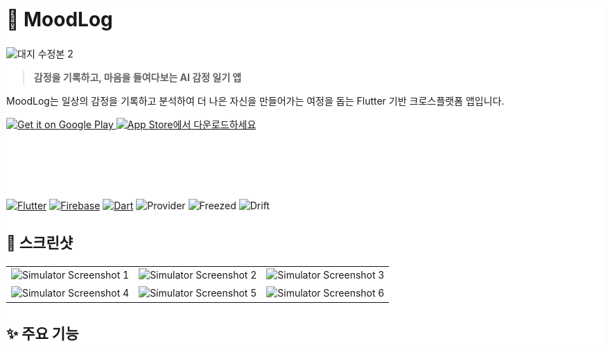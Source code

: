 # 🌟 MoodLog
<img width="256" height="256" alt="대지 수정본 2" src="https://github.com/user-attachments/assets/17782d8d-dbec-43f7-9744-bde595498ef9" />


> **감정을 기록하고, 마음을 들여다보는 AI 감정 일기 앱**

MoodLog는 일상의 감정을 기록하고 분석하여 더 나은 자신을 만들어가는 여정을 돕는 Flutter 기반 크로스플랫폼 앱입니다.

<a href="https://play.google.com/store/apps/details?id=com.kidboi666.moodlog">
  <img src="https://play.google.com/intl/en_us/badges/static/images/badges/en_badge_web_generic.png" alt="Get it on Google Play" width="150" />
</a>

<a href="https://apps.apple.com/us/app/%EB%AC%B4%EB%93%9C%EB%A1%9C%EA%B7%B8/id6752590873?itscg=30200&itsct=apps_box_badge&mttnsubad=6752590873">
  <img src="https://toolbox.marketingtools.apple.com/api/v2/badges/download-on-the-app-store/black/en-us?releaseDate=1759622400" alt="App Store에서 다운로드하세요" height="76" style="padding-bottom: 82px;" />
</a>
    
    

[![Flutter](https://img.shields.io/badge/Flutter-02569B?style=for-the-badge&logo=flutter&logoColor=white)](https://flutter.dev)
[![Firebase](https://img.shields.io/badge/Firebase-039BE5?style=for-the-badge&logo=Firebase&logoColor=white)](https://firebase.google.com)
[![Dart](https://img.shields.io/badge/Dart-0175C2?style=for-the-badge&logo=dart&logoColor=white)](https://dart.dev)
![Provider](https://img.shields.io/badge/Provider-%23006600?style=for-the-badge)
![Freezed](https://img.shields.io/badge/Freezed-%235395FD?style=for-the-badge)
![Drift](https://img.shields.io/badge/Drift-%23478061?style=for-the-badge)



## 📱 스크린샷

<table>
  <tr>
    <td><img width="295" height="639" alt="Simulator Screenshot 1" src="https://github.com/user-attachments/assets/dbcddcd5-5928-4572-8b91-3a2f98fd226d" /></td>
    <td><img width="295" height="639" alt="Simulator Screenshot 2" src="https://github.com/user-attachments/assets/61aa82f0-0da1-419a-ad50-be48df805ac7" /></td>
    <td><img width="295" height="639" alt="Simulator Screenshot 3" src="https://github.com/user-attachments/assets/18881eeb-ebc2-4a51-9876-80aaae5e1a79" /></td>
  </tr>
  <tr>
    <td><img width="295" height="639" alt="Simulator Screenshot 4" src="https://github.com/user-attachments/assets/53e2e39b-b608-4270-933d-e1019f18afd8" /></td>
    <td><img width="295" height="639" alt="Simulator Screenshot 5" src="https://github.com/user-attachments/assets/bc6fdecc-d644-465c-ba57-0e6e34e14ac6" /></td>
    <td><img width="295" height="639" alt="Simulator Screenshot 6" src="https://github.com/user-attachments/assets/bbd60fc4-1259-4e95-b619-69e2a210d60c" /></td>
  </tr>
</table>

## ✨ 주요 기능
